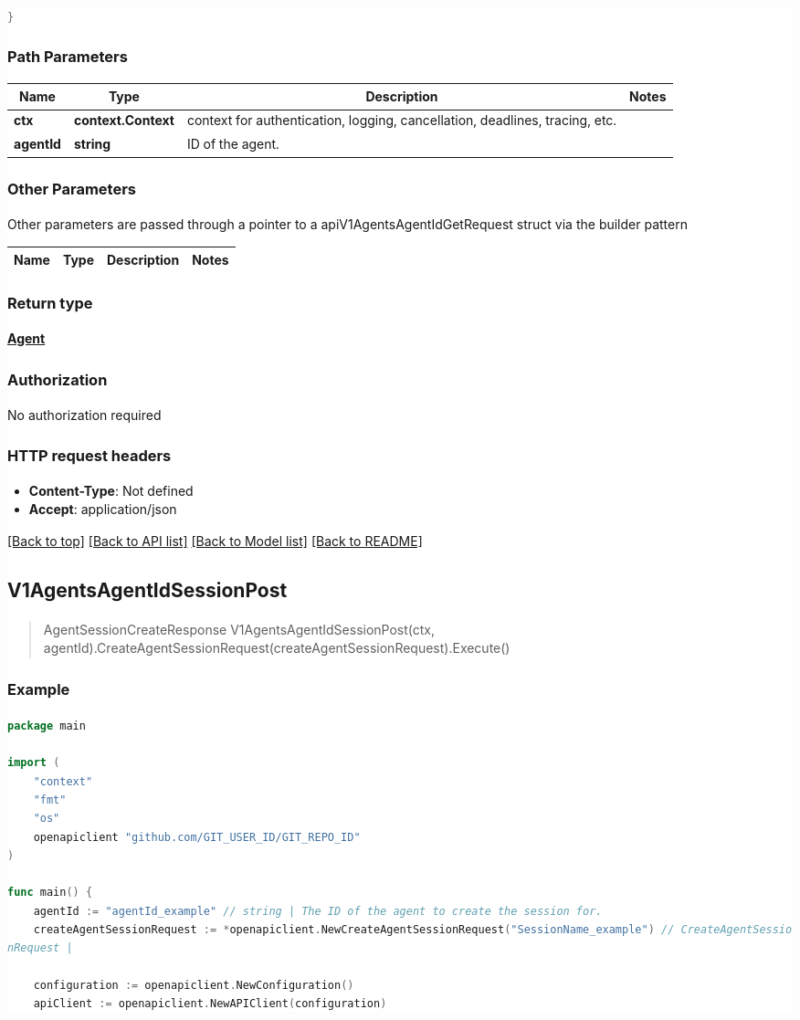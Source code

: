 ```go
}
```

### Path Parameters


Name | Type | Description  | Notes
------------- | ------------- | ------------- | -------------
**ctx** | **context.Context** | context for authentication, logging, cancellation, deadlines, tracing, etc.
**agentId** | **string** | ID of the agent. | 

### Other Parameters

Other parameters are passed through a pointer to a apiV1AgentsAgentIdGetRequest struct via the builder pattern


Name | Type | Description  | Notes
------------- | ------------- | ------------- | -------------


### Return type

[**Agent**](Agent.md)

### Authorization

No authorization required

### HTTP request headers

- **Content-Type**: Not defined
- **Accept**: application/json

[[Back to top]](#) [[Back to API list]](../README.md#documentation-for-api-endpoints)
[[Back to Model list]](../README.md#documentation-for-models)
[[Back to README]](../README.md)


## V1AgentsAgentIdSessionPost

> AgentSessionCreateResponse V1AgentsAgentIdSessionPost(ctx, agentId).CreateAgentSessionRequest(createAgentSessionRequest).Execute()





### Example

```go
package main

import (
	"context"
	"fmt"
	"os"
	openapiclient "github.com/GIT_USER_ID/GIT_REPO_ID"
)

func main() {
	agentId := "agentId_example" // string | The ID of the agent to create the session for.
	createAgentSessionRequest := *openapiclient.NewCreateAgentSessionRequest("SessionName_example") // CreateAgentSessionRequest | 

	configuration := openapiclient.NewConfiguration()
	apiClient := openapiclient.NewAPIClient(configuration)
```